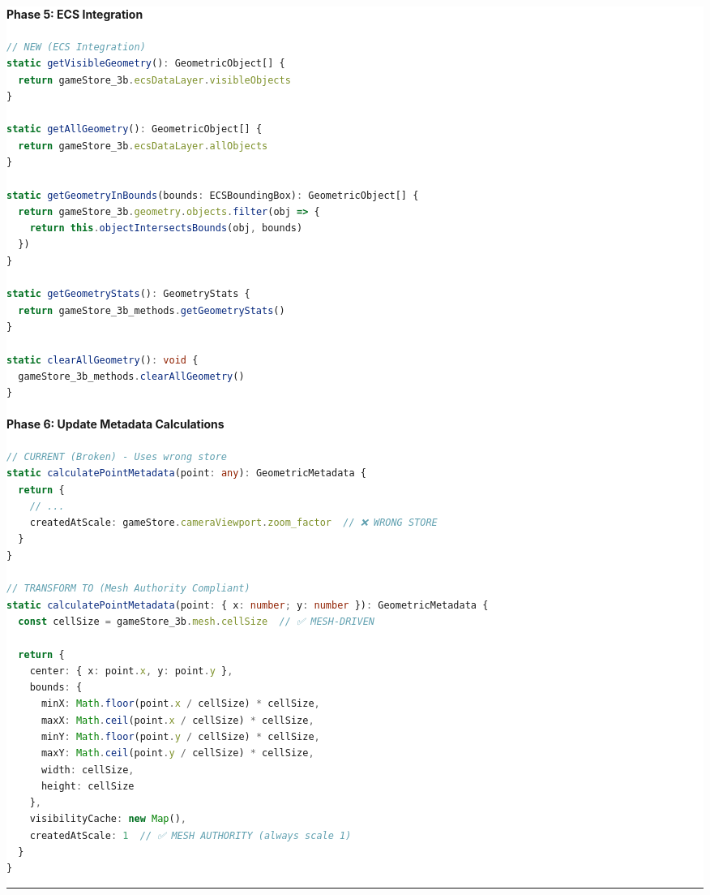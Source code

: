 #### **Phase 5: ECS Integration**
```typescript
// NEW (ECS Integration)
static getVisibleGeometry(): GeometricObject[] {
  return gameStore_3b.ecsDataLayer.visibleObjects
}

static getAllGeometry(): GeometricObject[] {
  return gameStore_3b.ecsDataLayer.allObjects
}

static getGeometryInBounds(bounds: ECSBoundingBox): GeometricObject[] {
  return gameStore_3b.geometry.objects.filter(obj => {
    return this.objectIntersectsBounds(obj, bounds)
  })
}

static getGeometryStats(): GeometryStats {
  return gameStore_3b_methods.getGeometryStats()
}

static clearAllGeometry(): void {
  gameStore_3b_methods.clearAllGeometry()
}
```

#### **Phase 6: Update Metadata Calculations**
```typescript
// CURRENT (Broken) - Uses wrong store
static calculatePointMetadata(point: any): GeometricMetadata {
  return {
    // ...
    createdAtScale: gameStore.cameraViewport.zoom_factor  // ❌ WRONG STORE
  }
}

// TRANSFORM TO (Mesh Authority Compliant)
static calculatePointMetadata(point: { x: number; y: number }): GeometricMetadata {
  const cellSize = gameStore_3b.mesh.cellSize  // ✅ MESH-DRIVEN
  
  return {
    center: { x: point.x, y: point.y },
    bounds: {
      minX: Math.floor(point.x / cellSize) * cellSize,
      maxX: Math.ceil(point.x / cellSize) * cellSize,
      minY: Math.floor(point.y / cellSize) * cellSize,
      maxY: Math.ceil(point.y / cellSize) * cellSize,
      width: cellSize,
      height: cellSize
    },
    visibilityCache: new Map(),
    createdAtScale: 1  // ✅ MESH AUTHORITY (always scale 1)
  }
}
```

---